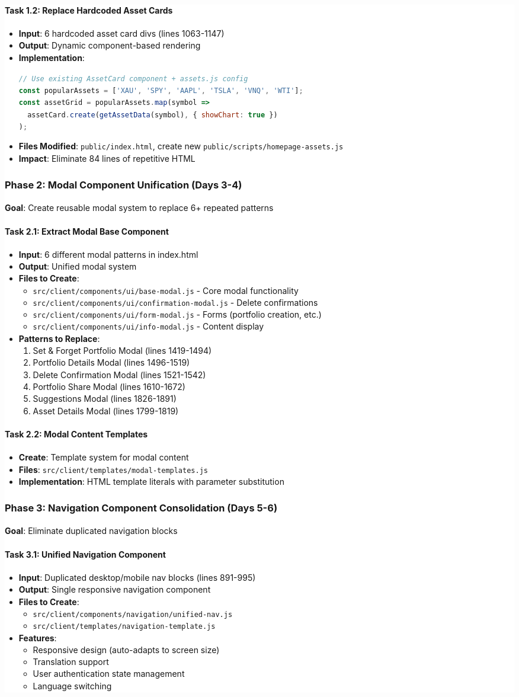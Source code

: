 #### Task 1.2: Replace Hardcoded Asset Cards
- **Input**: 6 hardcoded asset card divs (lines 1063-1147)
- **Output**: Dynamic component-based rendering
- **Implementation**:
  ```javascript
  // Use existing AssetCard component + assets.js config
  const popularAssets = ['XAU', 'SPY', 'AAPL', 'TSLA', 'VNQ', 'WTI'];
  const assetGrid = popularAssets.map(symbol =>
    assetCard.create(getAssetData(symbol), { showChart: true })
  );
  ```
- **Files Modified**: `public/index.html`, create new `public/scripts/homepage-assets.js`
- **Impact**: Eliminate 84 lines of repetitive HTML

### Phase 2: Modal Component Unification (Days 3-4)
**Goal**: Create reusable modal system to replace 6+ repeated patterns

#### Task 2.1: Extract Modal Base Component
- **Input**: 6 different modal patterns in index.html
- **Output**: Unified modal system
- **Files to Create**:
  - `src/client/components/ui/base-modal.js` - Core modal functionality
  - `src/client/components/ui/confirmation-modal.js` - Delete confirmations
  - `src/client/components/ui/form-modal.js` - Forms (portfolio creation, etc.)
  - `src/client/components/ui/info-modal.js` - Content display
- **Patterns to Replace**:
  1. Set & Forget Portfolio Modal (lines 1419-1494)
  2. Portfolio Details Modal (lines 1496-1519)
  3. Delete Confirmation Modal (lines 1521-1542)
  4. Portfolio Share Modal (lines 1610-1672)
  5. Suggestions Modal (lines 1826-1891)
  6. Asset Details Modal (lines 1799-1819)

#### Task 2.2: Modal Content Templates
- **Create**: Template system for modal content
- **Files**: `src/client/templates/modal-templates.js`
- **Implementation**: HTML template literals with parameter substitution

### Phase 3: Navigation Component Consolidation (Days 5-6)
**Goal**: Eliminate duplicated navigation blocks

#### Task 3.1: Unified Navigation Component
- **Input**: Duplicated desktop/mobile nav blocks (lines 891-995)
- **Output**: Single responsive navigation component
- **Files to Create**:
  - `src/client/components/navigation/unified-nav.js`
  - `src/client/templates/navigation-template.js`
- **Features**:
  - Responsive design (auto-adapts to screen size)
  - Translation support
  - User authentication state management
  - Language switching
